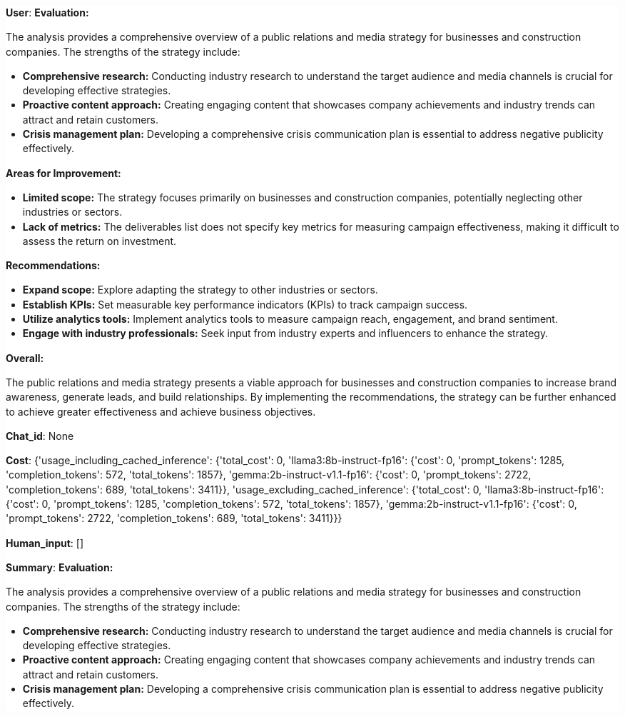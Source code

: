 **User**: **Evaluation:**

The analysis provides a comprehensive overview of a public relations and media strategy for businesses and construction companies. The strengths of the strategy include:

- **Comprehensive research:** Conducting industry research to understand the target audience and media channels is crucial for developing effective strategies.
- **Proactive content approach:** Creating engaging content that showcases company achievements and industry trends can attract and retain customers.
- **Crisis management plan:** Developing a comprehensive crisis communication plan is essential to address negative publicity effectively.

**Areas for Improvement:**

- **Limited scope:** The strategy focuses primarily on businesses and construction companies, potentially neglecting other industries or sectors.
- **Lack of metrics:** The deliverables list does not specify key metrics for measuring campaign effectiveness, making it difficult to assess the return on investment.

**Recommendations:**

- **Expand scope:** Explore adapting the strategy to other industries or sectors.
- **Establish KPIs:** Set measurable key performance indicators (KPIs) to track campaign success.
- **Utilize analytics tools:** Implement analytics tools to measure campaign reach, engagement, and brand sentiment.
- **Engage with industry professionals:** Seek input from industry experts and influencers to enhance the strategy.

**Overall:**

The public relations and media strategy presents a viable approach for businesses and construction companies to increase brand awareness, generate leads, and build relationships. By implementing the recommendations, the strategy can be further enhanced to achieve greater effectiveness and achieve business objectives.

**Chat_id**: None

**Cost**: {'usage_including_cached_inference': {'total_cost': 0, 'llama3:8b-instruct-fp16': {'cost': 0, 'prompt_tokens': 1285, 'completion_tokens': 572, 'total_tokens': 1857}, 'gemma:2b-instruct-v1.1-fp16': {'cost': 0, 'prompt_tokens': 2722, 'completion_tokens': 689, 'total_tokens': 3411}}, 'usage_excluding_cached_inference': {'total_cost': 0, 'llama3:8b-instruct-fp16': {'cost': 0, 'prompt_tokens': 1285, 'completion_tokens': 572, 'total_tokens': 1857}, 'gemma:2b-instruct-v1.1-fp16': {'cost': 0, 'prompt_tokens': 2722, 'completion_tokens': 689, 'total_tokens': 3411}}}

**Human_input**: []

**Summary**: **Evaluation:**

The analysis provides a comprehensive overview of a public relations and media strategy for businesses and construction companies. The strengths of the strategy include:

- **Comprehensive research:** Conducting industry research to understand the target audience and media channels is crucial for developing effective strategies.
- **Proactive content approach:** Creating engaging content that showcases company achievements and industry trends can attract and retain customers.
- **Crisis management plan:** Developing a comprehensive crisis communication plan is essential to address negative publicity effectively.
